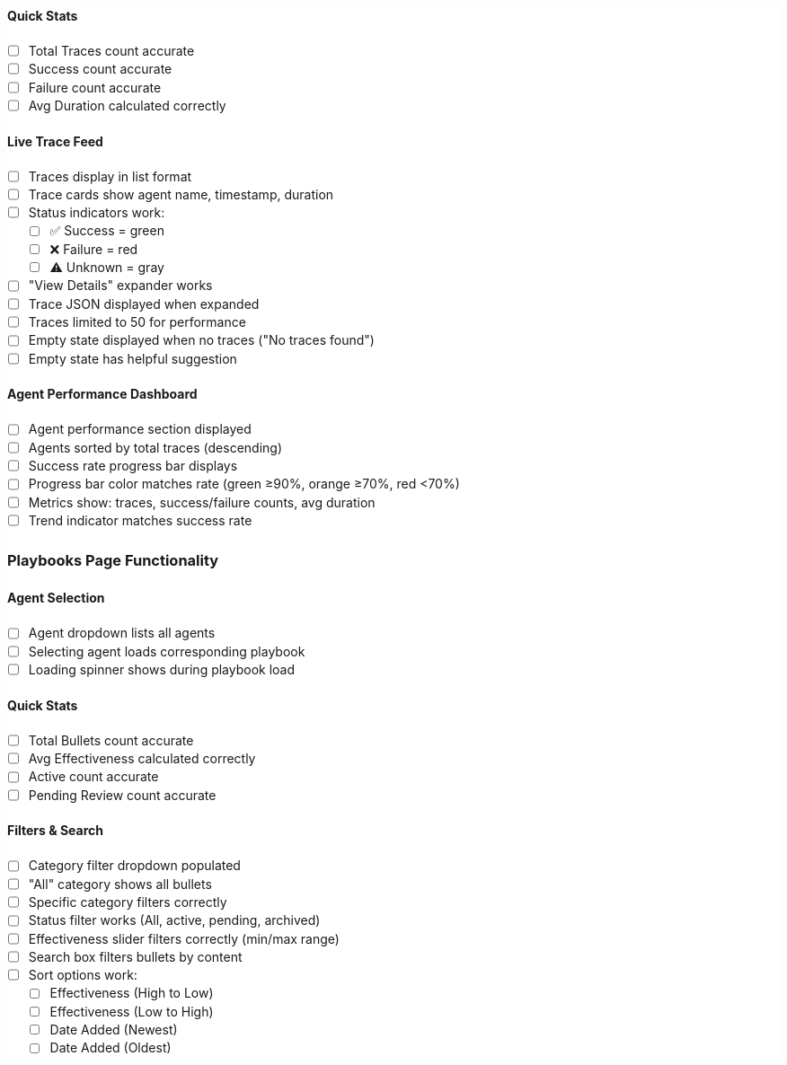 #### Quick Stats

- [ ] Total Traces count accurate
- [ ] Success count accurate
- [ ] Failure count accurate
- [ ] Avg Duration calculated correctly

#### Live Trace Feed

- [ ] Traces display in list format
- [ ] Trace cards show agent name, timestamp, duration
- [ ] Status indicators work:
  - [ ] ✅ Success = green
  - [ ] ❌ Failure = red
  - [ ] ⚠️ Unknown = gray
- [ ] "View Details" expander works
- [ ] Trace JSON displayed when expanded
- [ ] Traces limited to 50 for performance
- [ ] Empty state displayed when no traces ("No traces found")
- [ ] Empty state has helpful suggestion

#### Agent Performance Dashboard

- [ ] Agent performance section displayed
- [ ] Agents sorted by total traces (descending)
- [ ] Success rate progress bar displays
- [ ] Progress bar color matches rate (green ≥90%, orange ≥70%, red <70%)
- [ ] Metrics show: traces, success/failure counts, avg duration
- [ ] Trend indicator matches success rate

### Playbooks Page Functionality

#### Agent Selection

- [ ] Agent dropdown lists all agents
- [ ] Selecting agent loads corresponding playbook
- [ ] Loading spinner shows during playbook load

#### Quick Stats

- [ ] Total Bullets count accurate
- [ ] Avg Effectiveness calculated correctly
- [ ] Active count accurate
- [ ] Pending Review count accurate

#### Filters & Search

- [ ] Category filter dropdown populated
- [ ] "All" category shows all bullets
- [ ] Specific category filters correctly
- [ ] Status filter works (All, active, pending, archived)
- [ ] Effectiveness slider filters correctly (min/max range)
- [ ] Search box filters bullets by content
- [ ] Sort options work:
  - [ ] Effectiveness (High to Low)
  - [ ] Effectiveness (Low to High)
  - [ ] Date Added (Newest)
  - [ ] Date Added (Oldest)
